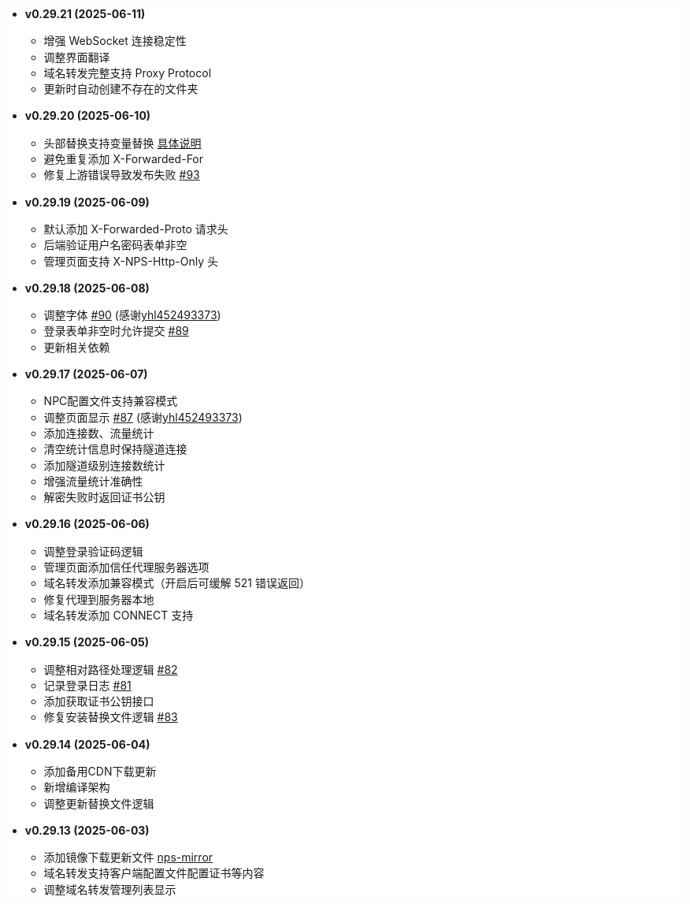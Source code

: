 - **v0.29.21 (2025-06-11)**
  - 增强 WebSocket 连接稳定性
  - 调整界面翻译
  - 域名转发完整支持 Proxy Protocol
  - 更新时自动创建不存在的文件夹

- **v0.29.20 (2025-06-10)**
  - 头部替换支持变量替换 [具体说明](https://d-jy.net/docs/nps/#/feature?id=%e8%87%aa%e5%ae%9a%e4%b9%89%e8%af%b7%e6%b1%82-header)
  - 避免重复添加 X-Forwarded-For
  - 修复上游错误导致发布失败 [#93](https://github.com/djylb/nps/issues/93)

- **v0.29.19 (2025-06-09)**
  - 默认添加 X-Forwarded-Proto 请求头
  - 后端验证用户名密码表单非空
  - 管理页面支持 X-NPS-Http-Only 头

- **v0.29.18 (2025-06-08)**
  - 调整字体 [#90](https://github.com/djylb/nps/pull/90) (感谢[yhl452493373](https://github.com/yhl452493373))
  - 登录表单非空时允许提交 [#89](https://github.com/djylb/nps/issues/89)
  - 更新相关依赖

- **v0.29.17 (2025-06-07)**
  - NPC配置文件支持兼容模式
  - 调整页面显示 [#87](https://github.com/djylb/nps/pull/87) (感谢[yhl452493373](https://github.com/yhl452493373))
  - 添加连接数、流量统计
  - 清空统计信息时保持隧道连接
  - 添加隧道级别连接数统计
  - 增强流量统计准确性
  - 解密失败时返回证书公钥

- **v0.29.16 (2025-06-06)**
  - 调整登录验证码逻辑
  - 管理页面添加信任代理服务器选项
  - 域名转发添加兼容模式（开启后可缓解 521 错误返回）
  - 修复代理到服务器本地
  - 域名转发添加 CONNECT 支持

- **v0.29.15 (2025-06-05)**
  - 调整相对路径处理逻辑 [#82](https://github.com/djylb/nps/issues/82)
  - 记录登录日志 [#81](https://github.com/djylb/nps/issues/81)
  - 添加获取证书公钥接口
  - 修复安装替换文件逻辑 [#83](https://github.com/djylb/nps/issues/83)

- **v0.29.14 (2025-06-04)**
  - 添加备用CDN下载更新
  - 新增编译架构
  - 调整更新替换文件逻辑

- **v0.29.13 (2025-06-03)**
  - 添加镜像下载更新文件 [nps-mirror](https://github.com/djylb/nps-mirror)
  - 域名转发支持客户端配置文件配置证书等内容
  - 调整域名转发管理列表显示
